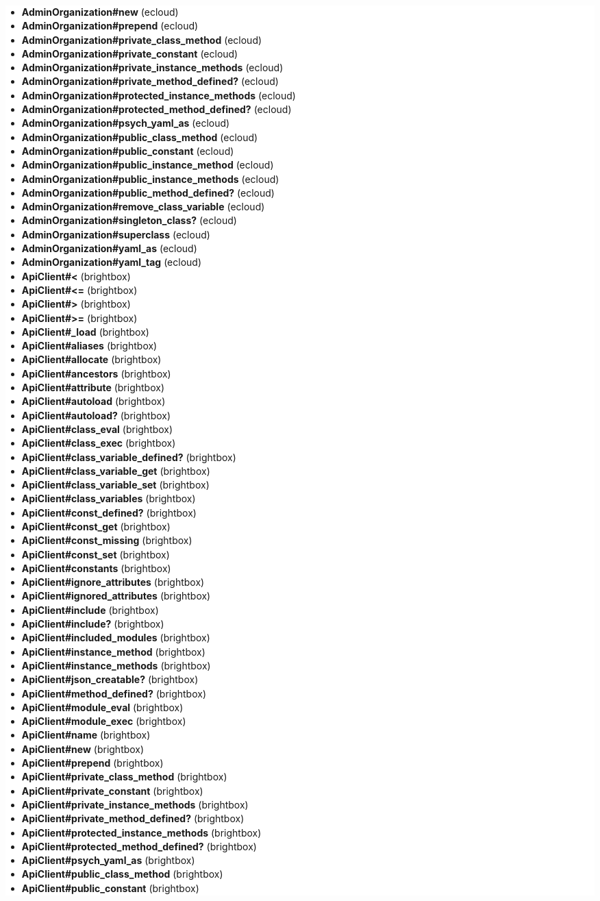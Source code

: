   * **AdminOrganization#new** (ecloud)
  * **AdminOrganization#prepend** (ecloud)
  * **AdminOrganization#private_class_method** (ecloud)
  * **AdminOrganization#private_constant** (ecloud)
  * **AdminOrganization#private_instance_methods** (ecloud)
  * **AdminOrganization#private_method_defined?** (ecloud)
  * **AdminOrganization#protected_instance_methods** (ecloud)
  * **AdminOrganization#protected_method_defined?** (ecloud)
  * **AdminOrganization#psych_yaml_as** (ecloud)
  * **AdminOrganization#public_class_method** (ecloud)
  * **AdminOrganization#public_constant** (ecloud)
  * **AdminOrganization#public_instance_method** (ecloud)
  * **AdminOrganization#public_instance_methods** (ecloud)
  * **AdminOrganization#public_method_defined?** (ecloud)
  * **AdminOrganization#remove_class_variable** (ecloud)
  * **AdminOrganization#singleton_class?** (ecloud)
  * **AdminOrganization#superclass** (ecloud)
  * **AdminOrganization#yaml_as** (ecloud)
  * **AdminOrganization#yaml_tag** (ecloud)
  * **ApiClient#<** (brightbox)
  * **ApiClient#<=** (brightbox)
  * **ApiClient#>** (brightbox)
  * **ApiClient#>=** (brightbox)
  * **ApiClient#_load** (brightbox)
  * **ApiClient#aliases** (brightbox)
  * **ApiClient#allocate** (brightbox)
  * **ApiClient#ancestors** (brightbox)
  * **ApiClient#attribute** (brightbox)
  * **ApiClient#autoload** (brightbox)
  * **ApiClient#autoload?** (brightbox)
  * **ApiClient#class_eval** (brightbox)
  * **ApiClient#class_exec** (brightbox)
  * **ApiClient#class_variable_defined?** (brightbox)
  * **ApiClient#class_variable_get** (brightbox)
  * **ApiClient#class_variable_set** (brightbox)
  * **ApiClient#class_variables** (brightbox)
  * **ApiClient#const_defined?** (brightbox)
  * **ApiClient#const_get** (brightbox)
  * **ApiClient#const_missing** (brightbox)
  * **ApiClient#const_set** (brightbox)
  * **ApiClient#constants** (brightbox)
  * **ApiClient#ignore_attributes** (brightbox)
  * **ApiClient#ignored_attributes** (brightbox)
  * **ApiClient#include** (brightbox)
  * **ApiClient#include?** (brightbox)
  * **ApiClient#included_modules** (brightbox)
  * **ApiClient#instance_method** (brightbox)
  * **ApiClient#instance_methods** (brightbox)
  * **ApiClient#json_creatable?** (brightbox)
  * **ApiClient#method_defined?** (brightbox)
  * **ApiClient#module_eval** (brightbox)
  * **ApiClient#module_exec** (brightbox)
  * **ApiClient#name** (brightbox)
  * **ApiClient#new** (brightbox)
  * **ApiClient#prepend** (brightbox)
  * **ApiClient#private_class_method** (brightbox)
  * **ApiClient#private_constant** (brightbox)
  * **ApiClient#private_instance_methods** (brightbox)
  * **ApiClient#private_method_defined?** (brightbox)
  * **ApiClient#protected_instance_methods** (brightbox)
  * **ApiClient#protected_method_defined?** (brightbox)
  * **ApiClient#psych_yaml_as** (brightbox)
  * **ApiClient#public_class_method** (brightbox)
  * **ApiClient#public_constant** (brightbox)